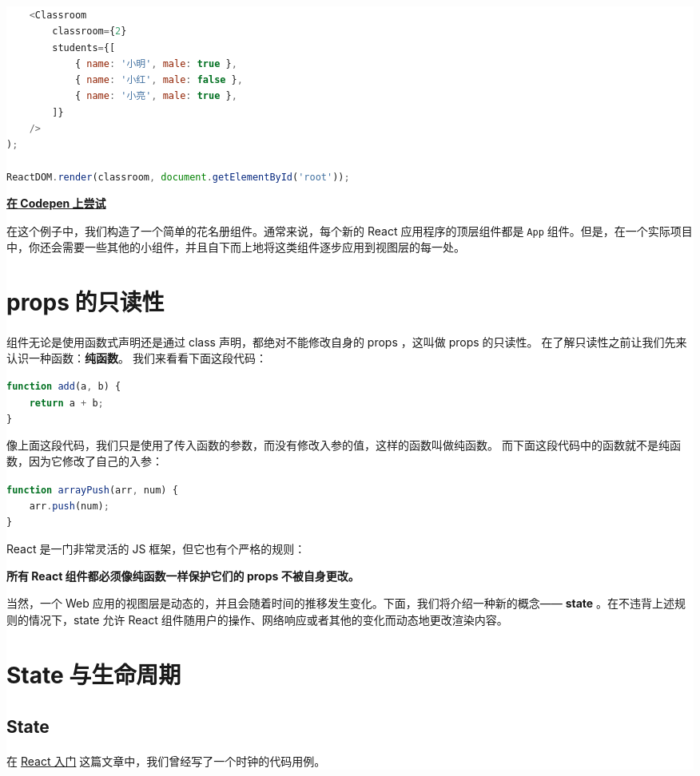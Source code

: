 ```js
	<Classroom
		classroom={2}
		students={[
			{ name: '小明', male: true },
			{ name: '小红', male: false },
			{ name: '小亮', male: true },
		]}
	/>
);

ReactDOM.render(classroom, document.getElementById('root'));
```

<a href="https://codepen.io/ch1ny/pen/MWrrKQE?editors=0010" class="CodePenLink"><b>在 Codepen 上尝试</b></a>

在这个例子中，我们构造了一个简单的花名册组件。通常来说，每个新的 React 应用程序的顶层组件都是 `App` 组件。但是，在一个实际项目中，你还会需要一些其他的小组件，并且自下而上地将这类组件逐步应用到视图层的每一处。

# props 的只读性

组件无论是使用函数式声明还是通过 class 声明，都绝对不能修改自身的 props ，这叫做 props 的只读性。
在了解只读性之前让我们先来认识一种函数：**纯函数**。
我们来看看下面这段代码：

```js
function add(a, b) {
	return a + b;
}
```

像上面这段代码，我们只是使用了传入函数的参数，而没有修改入参的值，这样的函数叫做纯函数。
而下面这段代码中的函数就不是纯函数，因为它修改了自己的入参：

```js
function arrayPush(arr, num) {
	arr.push(num);
}
```

React 是一门非常灵活的 JS 框架，但它也有个严格的规则：

**所有 React 组件都必须像纯函数一样保护它们的 props 不被自身更改。**

当然，一个 Web 应用的视图层是动态的，并且会随着时间的推移发生变化。下面，我们将介绍一种新的概念—— **state** 。在不违背上述规则的情况下，state 允许 React 组件随用户的操作、网络响应或者其他的变化而动态地更改渲染内容。

# State 与生命周期

## State

在 <a href="/React/React入门/">React 入门</a> 这篇文章中，我们曾经写了一个时钟的代码用例。
